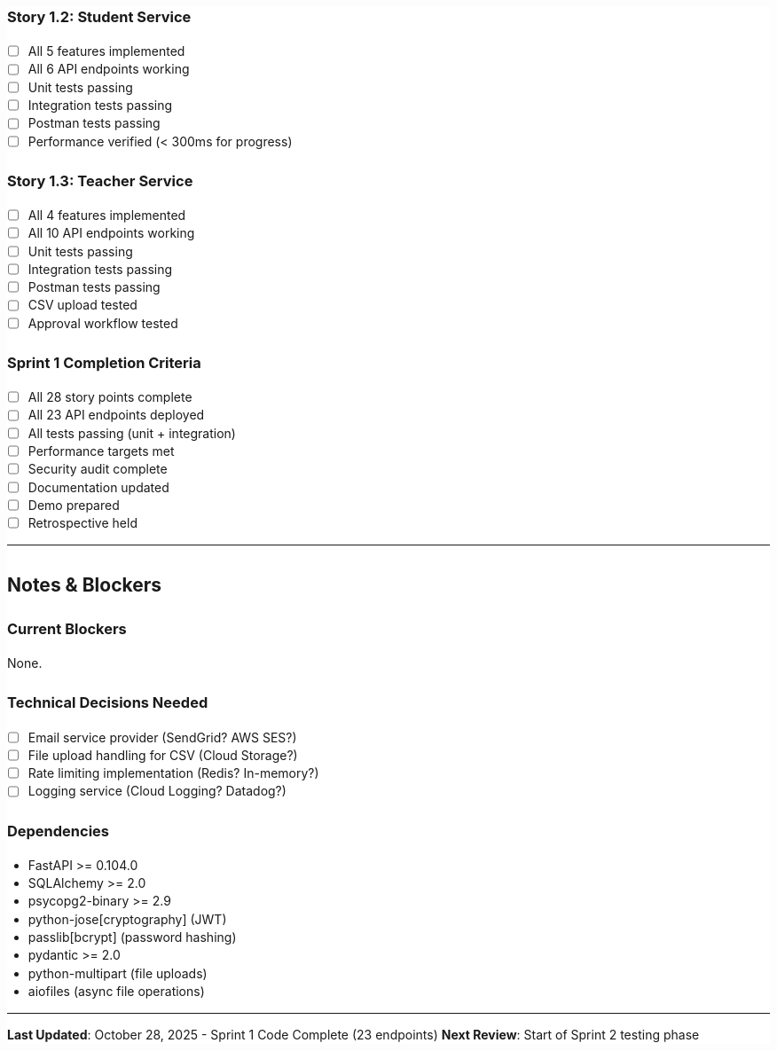 ### Story 1.2: Student Service
- [ ] All 5 features implemented
- [ ] All 6 API endpoints working
- [ ] Unit tests passing
- [ ] Integration tests passing
- [ ] Postman tests passing
- [ ] Performance verified (< 300ms for progress)

### Story 1.3: Teacher Service
- [ ] All 4 features implemented
- [ ] All 10 API endpoints working
- [ ] Unit tests passing
- [ ] Integration tests passing
- [ ] Postman tests passing
- [ ] CSV upload tested
- [ ] Approval workflow tested

### Sprint 1 Completion Criteria
- [ ] All 28 story points complete
- [ ] All 23 API endpoints deployed
- [ ] All tests passing (unit + integration)
- [ ] Performance targets met
- [ ] Security audit complete
- [ ] Documentation updated
- [ ] Demo prepared
- [ ] Retrospective held

---

## Notes & Blockers

### Current Blockers
None.

### Technical Decisions Needed
- [ ] Email service provider (SendGrid? AWS SES?)
- [ ] File upload handling for CSV (Cloud Storage?)
- [ ] Rate limiting implementation (Redis? In-memory?)
- [ ] Logging service (Cloud Logging? Datadog?)

### Dependencies
- FastAPI >= 0.104.0
- SQLAlchemy >= 2.0
- psycopg2-binary >= 2.9
- python-jose[cryptography] (JWT)
- passlib[bcrypt] (password hashing)
- pydantic >= 2.0
- python-multipart (file uploads)
- aiofiles (async file operations)

---

**Last Updated**: October 28, 2025 - Sprint 1 Code Complete (23 endpoints)
**Next Review**: Start of Sprint 2 testing phase
